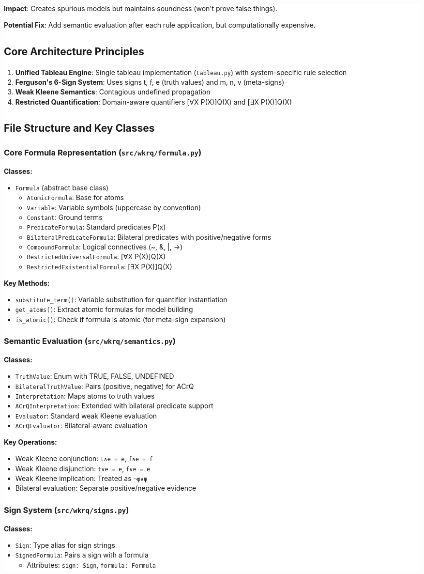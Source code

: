 **Impact**: Creates spurious models but maintains soundness (won't prove false things).

**Potential Fix**: Add semantic evaluation after each rule application, but computationally expensive.

## Core Architecture Principles

1. **Unified Tableau Engine**: Single tableau implementation (`tableau.py`) with system-specific rule selection
2. **Ferguson's 6-Sign System**: Uses signs t, f, e (truth values) and m, n, v (meta-signs)
3. **Weak Kleene Semantics**: Contagious undefined propagation
4. **Restricted Quantification**: Domain-aware quantifiers [∀X P(X)]Q(X) and [∃X P(X)]Q(X)

## File Structure and Key Classes

### Core Formula Representation (`src/wkrq/formula.py`)

**Classes:**
- `Formula` (abstract base class)
  - `AtomicFormula`: Base for atoms
  - `Variable`: Variable symbols (uppercase by convention)
  - `Constant`: Ground terms
  - `PredicateFormula`: Standard predicates P(x)
  - `BilateralPredicateFormula`: Bilateral predicates with positive/negative forms
  - `CompoundFormula`: Logical connectives (~, &, |, ->)
  - `RestrictedUniversalFormula`: [∀X P(X)]Q(X)
  - `RestrictedExistentialFormula`: [∃X P(X)]Q(X)

**Key Methods:**
- `substitute_term()`: Variable substitution for quantifier instantiation
- `get_atoms()`: Extract atomic formulas for model building
- `is_atomic()`: Check if formula is atomic (for meta-sign expansion)

### Semantic Evaluation (`src/wkrq/semantics.py`)

**Classes:**
- `TruthValue`: Enum with TRUE, FALSE, UNDEFINED
- `BilateralTruthValue`: Pairs (positive, negative) for ACrQ
- `Interpretation`: Maps atoms to truth values
- `ACrQInterpretation`: Extended with bilateral predicate support
- `Evaluator`: Standard weak Kleene evaluation
- `ACrQEvaluator`: Bilateral-aware evaluation

**Key Operations:**
- Weak Kleene conjunction: `t∧e = e`, `f∧e = f`
- Weak Kleene disjunction: `t∨e = e`, `f∨e = e`
- Weak Kleene implication: Treated as `¬φ∨ψ`
- Bilateral evaluation: Separate positive/negative evidence

### Sign System (`src/wkrq/signs.py`)

**Classes:**
- `Sign`: Type alias for sign strings
- `SignedFormula`: Pairs a sign with a formula
  - Attributes: `sign: Sign`, `formula: Formula`
